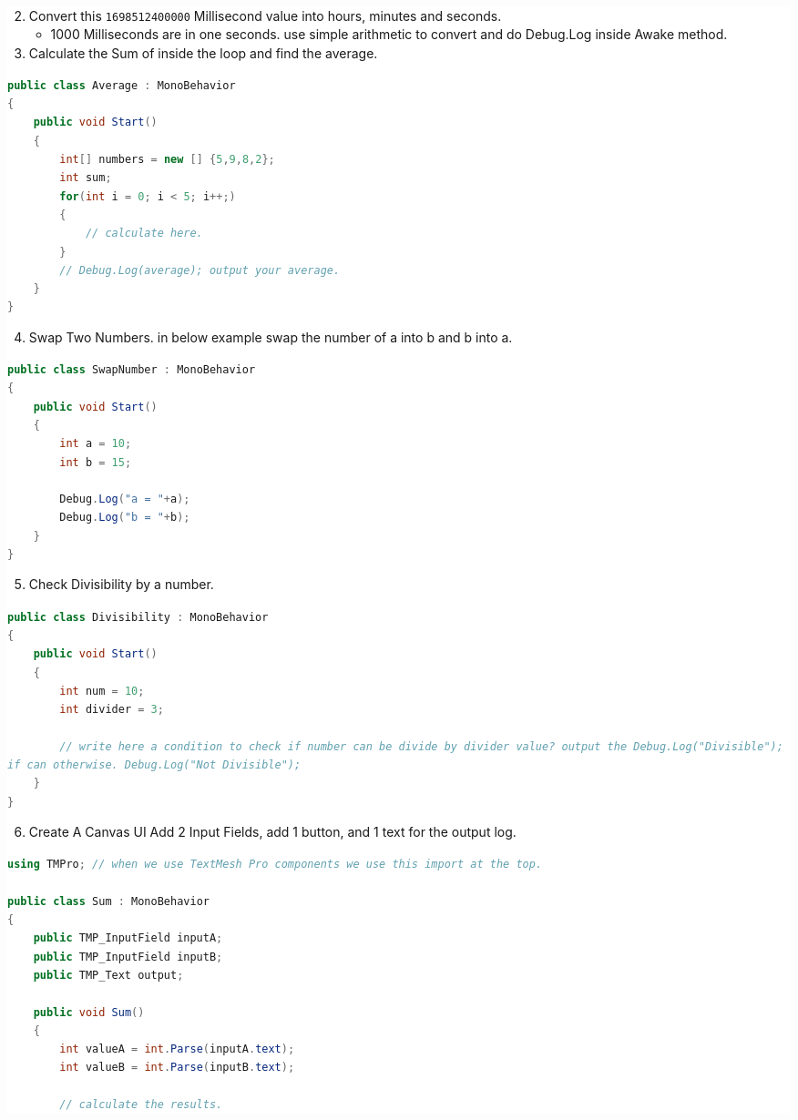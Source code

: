 2. Convert this `1698512400000` Millisecond value into hours, minutes and seconds.
   - 1000 Milliseconds are in one seconds. use simple arithmetic to convert and do Debug.Log inside Awake method.
3. Calculate the Sum of inside the loop and find the average.
```c#
public class Average : MonoBehavior
{
    public void Start()
    {
        int[] numbers = new [] {5,9,8,2};
        int sum;
        for(int i = 0; i < 5; i++;)
        {
            // calculate here.
        }
        // Debug.Log(average); output your average.
    }
}
```

4. Swap Two Numbers. in below example swap the number of a into b and b into a. 
```c#
public class SwapNumber : MonoBehavior
{
    public void Start()
    {
        int a = 10;
        int b = 15;

        Debug.Log("a = "+a);
        Debug.Log("b = "+b);
    }
}
```

5. Check Divisibility by a number.
```c#
public class Divisibility : MonoBehavior
{
    public void Start()
    {
        int num = 10;
        int divider = 3;

        // write here a condition to check if number can be divide by divider value? output the Debug.Log("Divisible"); if can otherwise. Debug.Log("Not Divisible");
    }
}
```

6. Create A Canvas UI Add 2 Input Fields, add 1 button, and 1 text for the output log.
```c#
using TMPro; // when we use TextMesh Pro components we use this import at the top.

public class Sum : MonoBehavior
{
    public TMP_InputField inputA;
    public TMP_InputField inputB;
    public TMP_Text output;

    public void Sum()
    {
        int valueA = int.Parse(inputA.text);
        int valueB = int.Parse(inputB.text);

        // calculate the results.
```